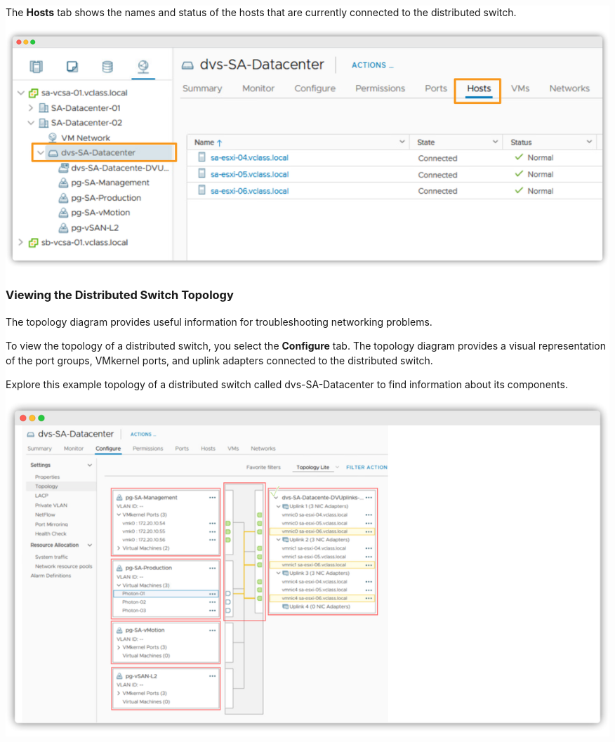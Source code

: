 The **Hosts** tab shows the names and status of the hosts that are currently connected to the distributed switch.

![2021-12-13_10-20-43](assets/2021-12-13_10-20-43.png)

### Viewing the Distributed Switch Topology

The topology diagram provides useful information for troubleshooting networking problems.

To view the topology of a distributed switch, you select the **Configure** tab. The topology diagram provides a visual representation of the port groups, VMkernel ports, and uplink adapters connected to the distributed switch.

Explore this example topology of a distributed switch called dvs-SA-Datacenter to find information about its components.

![image-20211213102145650](assets/image-20211213102145650.png)
